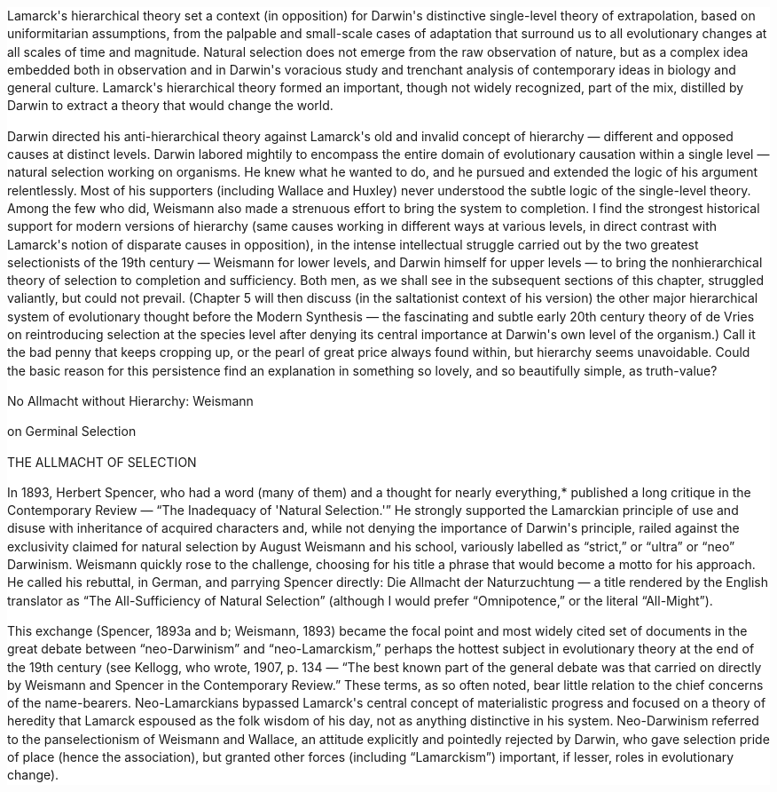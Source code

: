 Lamarck's hierarchical theory set a context (in opposition) for Darwin's distinctive single-level theory of extrapolation, based on uniformitarian assumptions, from the palpable and small-scale cases of adaptation that sur­round us to all evolutionary changes at all scales of time and magnitude. Nat­ural selection does not emerge from the raw observation of nature, but as a complex idea embedded both in observation and in Darwin's voracious study and trenchant analysis of contemporary ideas in biology and general culture. Lamarck's hierarchical theory formed an important, though not widely rec­ognized, part of the mix, distilled by Darwin to extract a theory that would change the world.

Darwin directed his anti-hierarchical theory against Lamarck's old and in­valid concept of hierarchy — different and opposed causes at distinct levels. Darwin labored mightily to encompass the entire domain of evolutionary causation within a single level — natural selection working on organisms. He knew what he wanted to do, and he pursued and extended the logic of his ar­gument relentlessly. Most of his supporters (including Wallace and Huxley) never understood the subtle logic of the single-level theory. Among the few who did, Weismann also made a strenuous effort to bring the system to com­pletion. I find the strongest historical support for modern versions of hierar­chy (same causes working in different ways at various levels, in direct con­trast with Lamarck's notion of disparate causes in opposition), in the intense intellectual struggle carried out by the two greatest selectionists of the 19th century — Weismann for lower levels, and Darwin himself for upper levels — to bring the nonhierarchical theory of selection to completion and sufficiency. Both men, as we shall see in the subsequent sections of this chapter, struggled valiantly, but could not prevail. (Chapter 5 will then discuss (in the saltationist context of his version) the other major hierarchical system of evolu­tionary thought before the Modern Synthesis — the fascinating and subtle early 20th century theory of de Vries on reintroducing selection at the species level after denying its central importance at Darwin's own level of the organ­ism.) Call it the bad penny that keeps cropping up, or the pearl of great price always found within, but hierarchy seems unavoidable. Could the basic rea­son for this persistence find an explanation in something so lovely, and so beautifully simple, as truth-value?





No Allmacht without Hierarchy: Weismann

on Germinal Selection





THE ALLMACHT OF SELECTION





In 1893, Herbert Spencer, who had a word (many of them) and a thought for nearly everything,* published a long critique in the Contemporary Review — “The Inadequacy of 'Natural Selection.'” He strongly supported the Lamarckian principle of use and disuse with inheritance of acquired charac­ters and, while not denying the importance of Darwin's principle, railed against the exclusivity claimed for natural selection by August Weismann and his school, variously labelled as “strict,” or “ultra” or “neo” Darwinism. Weismann quickly rose to the challenge, choosing for his title a phrase that would become a motto for his approach. He called his rebuttal, in German, and parrying Spencer directly: Die Allmacht der Naturzuchtung — a title ren­dered by the English translator as “The All-Sufficiency of Natural Selection” (although I would prefer “Omnipotence,” or the literal “All-Might”).

This exchange (Spencer, 1893a and b; Weismann, 1893) became the focal point and most widely cited set of documents in the great debate between “neo-Darwinism” and “neo-Lamarckism,” perhaps the hottest subject in evolutionary theory at the end of the 19th century (see Kellogg, who wrote, 1907, p. 134 — “The best known part of the general debate was that carried on directly by Weismann and Spencer in the Contemporary Review.” These terms, as so often noted, bear little relation to the chief concerns of the name-bearers. Neo-Lamarckians bypassed Lamarck's central concept of materialis­tic progress and focused on a theory of heredity that Lamarck espoused as the folk wisdom of his day, not as anything distinctive in his system. Neo-Dar­winism referred to the panselectionism of Weismann and Wallace, an attitude explicitly and pointedly rejected by Darwin, who gave selection pride of place (hence the association), but granted other forces (including “Lamarckism”) important, if lesser, roles in evolutionary change).
